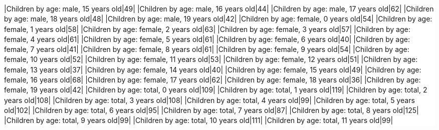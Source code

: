 |Children by age: male, 15 years old|49|
|Children by age: male, 16 years old|44|
|Children by age: male, 17 years old|62|
|Children by age: male, 18 years old|48|
|Children by age: male, 19 years old|42|
|Children by age: female, 0 years old|54|
|Children by age: female, 1 years old|58|
|Children by age: female, 2 years old|63|
|Children by age: female, 3 years old|57|
|Children by age: female, 4 years old|61|
|Children by age: female, 5 years old|61|
|Children by age: female, 6 years old|40|
|Children by age: female, 7 years old|41|
|Children by age: female, 8 years old|61|
|Children by age: female, 9 years old|54|
|Children by age: female, 10 years old|52|
|Children by age: female, 11 years old|53|
|Children by age: female, 12 years old|51|
|Children by age: female, 13 years old|37|
|Children by age: female, 14 years old|40|
|Children by age: female, 15 years old|49|
|Children by age: female, 16 years old|68|
|Children by age: female, 17 years old|62|
|Children by age: female, 18 years old|36|
|Children by age: female, 19 years old|42|
|Children by age: total, 0 years old|109|
|Children by age: total, 1 years old|119|
|Children by age: total, 2 years old|108|
|Children by age: total, 3 years old|108|
|Children by age: total, 4 years old|99|
|Children by age: total, 5 years old|102|
|Children by age: total, 6 years old|95|
|Children by age: total, 7 years old|87|
|Children by age: total, 8 years old|125|
|Children by age: total, 9 years old|99|
|Children by age: total, 10 years old|111|
|Children by age: total, 11 years old|99|